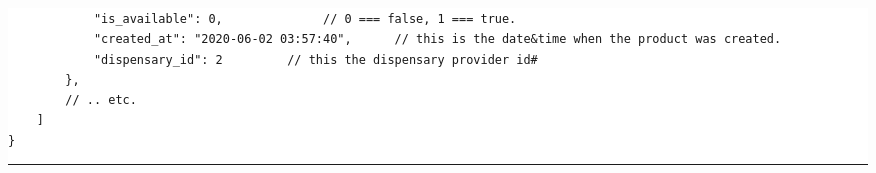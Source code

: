 ```
            "is_available": 0,              // 0 === false, 1 === true.
            "created_at": "2020-06-02 03:57:40",      // this is the date&time when the product was created.
            "dispensary_id": 2         // this the dispensary provider id#
        },
        // .. etc.
    ]
}
```
--------------------------------
